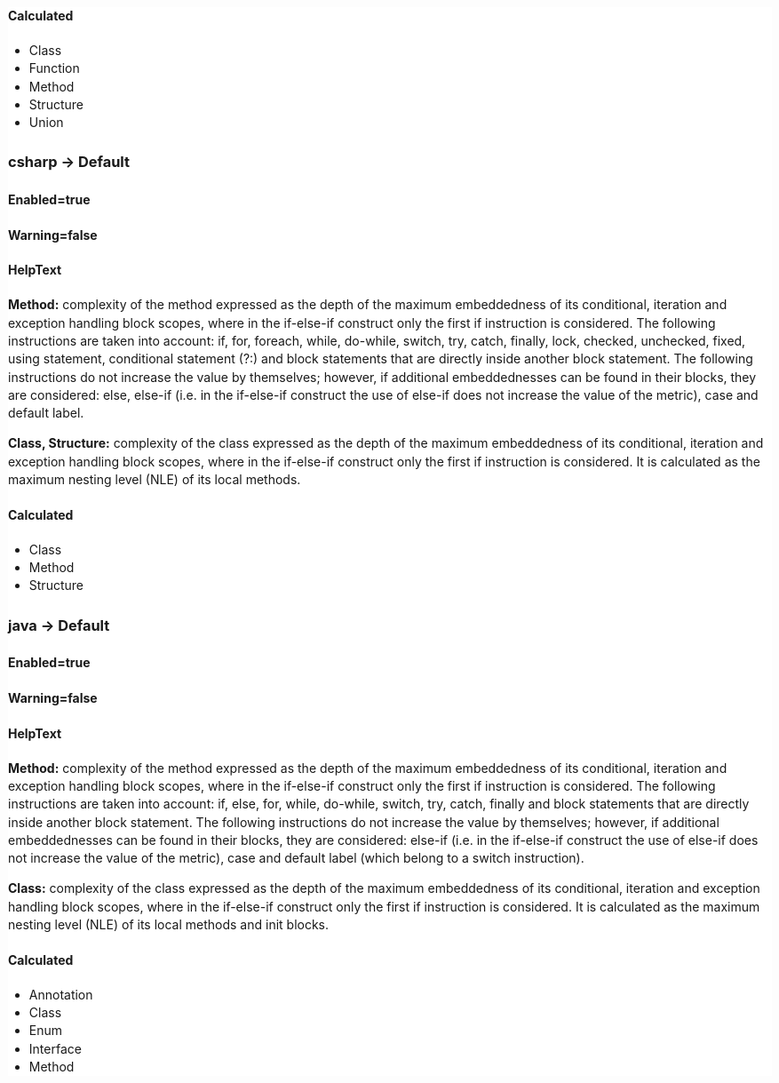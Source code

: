 #### Calculated
- Class
- Function
- Method
- Structure
- Union

### csharp -> Default
#### Enabled=true
#### Warning=false
#### HelpText
  **Method:** complexity of the method expressed as the depth of the maximum embeddedness of its conditional, iteration and exception handling block scopes, where in the if-else-if construct only the first if instruction is considered. The following instructions are taken into account: if, for, foreach, while, do-while, switch, try, catch, finally, lock, checked, unchecked, fixed, using statement, conditional statement (?:) and block statements that are directly inside another block statement. The following instructions do not increase the value by themselves; however, if additional embeddednesses can be found in their blocks, they are considered: else, else-if (i.e. in the if-else-if construct the use of else-if does not increase the value of the metric), case and default label.

  **Class, Structure:** complexity of the class expressed as the depth of the maximum embeddedness of its conditional, iteration and exception handling block scopes, where in the if-else-if construct only the first if instruction is considered. It is calculated as the maximum nesting level (NLE) of its local methods.

#### Calculated
- Class
- Method
- Structure

### java -> Default
#### Enabled=true
#### Warning=false
#### HelpText
  **Method:** complexity of the method expressed as the depth of the maximum embeddedness of its conditional, iteration and exception handling block scopes, where in the if-else-if construct only the first if instruction is considered. The following instructions are taken into account: if, else, for, while, do-while, switch, try, catch, finally and block statements that are directly inside another block statement. The following instructions do not increase the value by themselves; however, if additional embeddednesses can be found in their blocks, they are considered: else-if (i.e. in the if-else-if construct the use of else-if does not increase the value of the metric), case and default label (which belong to a switch instruction).

  **Class:** complexity of the class expressed as the depth of the maximum embeddedness of its conditional, iteration and exception handling block scopes, where in the if-else-if construct only the first if instruction is considered. It is calculated as the maximum nesting level (NLE) of its local methods and init blocks.

#### Calculated
- Annotation
- Class
- Enum
- Interface
- Method
